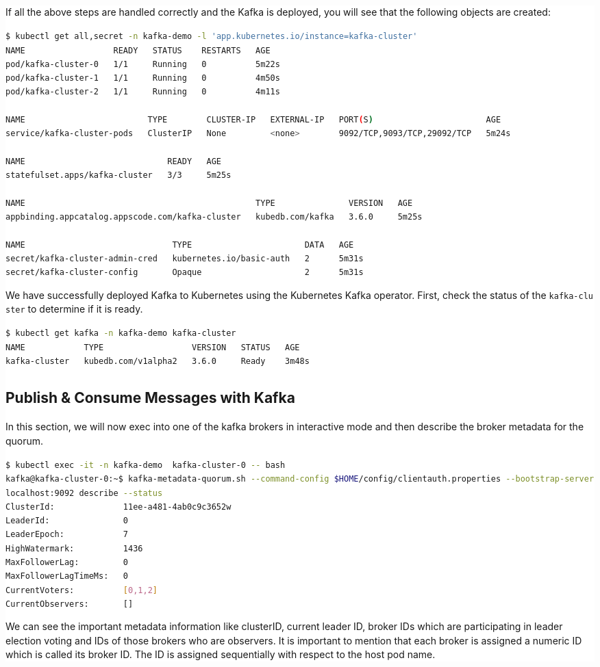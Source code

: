If all the above steps are handled correctly and the Kafka is deployed, you will see that the following objects are created:


```bash
$ kubectl get all,secret -n kafka-demo -l 'app.kubernetes.io/instance=kafka-cluster'
NAME                  READY   STATUS    RESTARTS   AGE
pod/kafka-cluster-0   1/1     Running   0          5m22s
pod/kafka-cluster-1   1/1     Running   0          4m50s
pod/kafka-cluster-2   1/1     Running   0          4m11s

NAME                         TYPE        CLUSTER-IP   EXTERNAL-IP   PORT(S)                       AGE
service/kafka-cluster-pods   ClusterIP   None         <none>        9092/TCP,9093/TCP,29092/TCP   5m24s

NAME                             READY   AGE
statefulset.apps/kafka-cluster   3/3     5m25s

NAME                                               TYPE               VERSION   AGE
appbinding.appcatalog.appscode.com/kafka-cluster   kubedb.com/kafka   3.6.0     5m25s

NAME                              TYPE                       DATA   AGE
secret/kafka-cluster-admin-cred   kubernetes.io/basic-auth   2      5m31s
secret/kafka-cluster-config       Opaque                     2      5m31s
```

We have successfully deployed Kafka to Kubernetes using the Kubernetes Kafka operator. First, check the status of the `kafka-cluster` to determine if it is ready.

```bash
$ kubectl get kafka -n kafka-demo kafka-cluster
NAME            TYPE                  VERSION   STATUS   AGE
kafka-cluster   kubedb.com/v1alpha2   3.6.0     Ready    3m48s
```

## Publish & Consume Messages with Kafka
In this section, we will now exec into one of the kafka brokers in interactive mode and then describe the broker metadata for the quorum.

```bash
$ kubectl exec -it -n kafka-demo  kafka-cluster-0 -- bash
kafka@kafka-cluster-0:~$ kafka-metadata-quorum.sh --command-config $HOME/config/clientauth.properties --bootstrap-server localhost:9092 describe --status
ClusterId:              11ee-a481-4ab0c9c3652w
LeaderId:               0
LeaderEpoch:            7
HighWatermark:          1436
MaxFollowerLag:         0
MaxFollowerLagTimeMs:   0
CurrentVoters:          [0,1,2]
CurrentObservers:       []
```
We can see the important metadata information like clusterID, current leader ID, broker IDs which are participating in leader election voting and IDs of those brokers who are observers. It is important to mention that each broker is assigned a numeric ID which is called its broker ID. The ID is assigned sequentially with respect to the host pod name.
